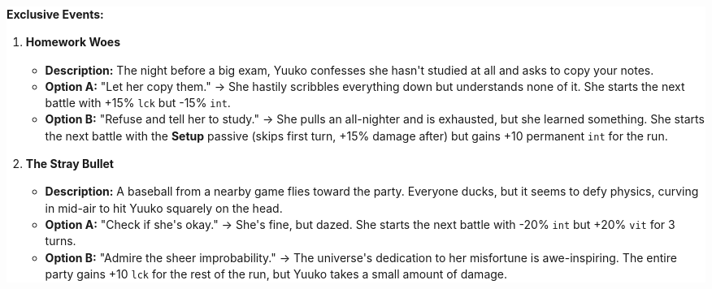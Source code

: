 
**Exclusive Events:**

1.  **Homework Woes**
    *   **Description:** The night before a big exam, Yuuko confesses she hasn't studied at all and asks to copy your notes.
    *   **Option A:** "Let her copy them." -> She hastily scribbles everything down but understands none of it. She starts the next battle with +15% `lck` but -15% `int`.
    *   **Option B:** "Refuse and tell her to study." -> She pulls an all-nighter and is exhausted, but she learned something. She starts the next battle with the **Setup** passive (skips first turn, +15% damage after) but gains +10 permanent `int` for the run.

2.  **The Stray Bullet**
    *   **Description:** A baseball from a nearby game flies toward the party. Everyone ducks, but it seems to defy physics, curving in mid-air to hit Yuuko squarely on the head.
    *   **Option A:** "Check if she's okay." -> She's fine, but dazed. She starts the next battle with -20% `int` but +20% `vit` for 3 turns.
    *   **Option B:** "Admire the sheer improbability." -> The universe's dedication to her misfortune is awe-inspiring. The entire party gains +10 `lck` for the rest of the run, but Yuuko takes a small amount of damage.
